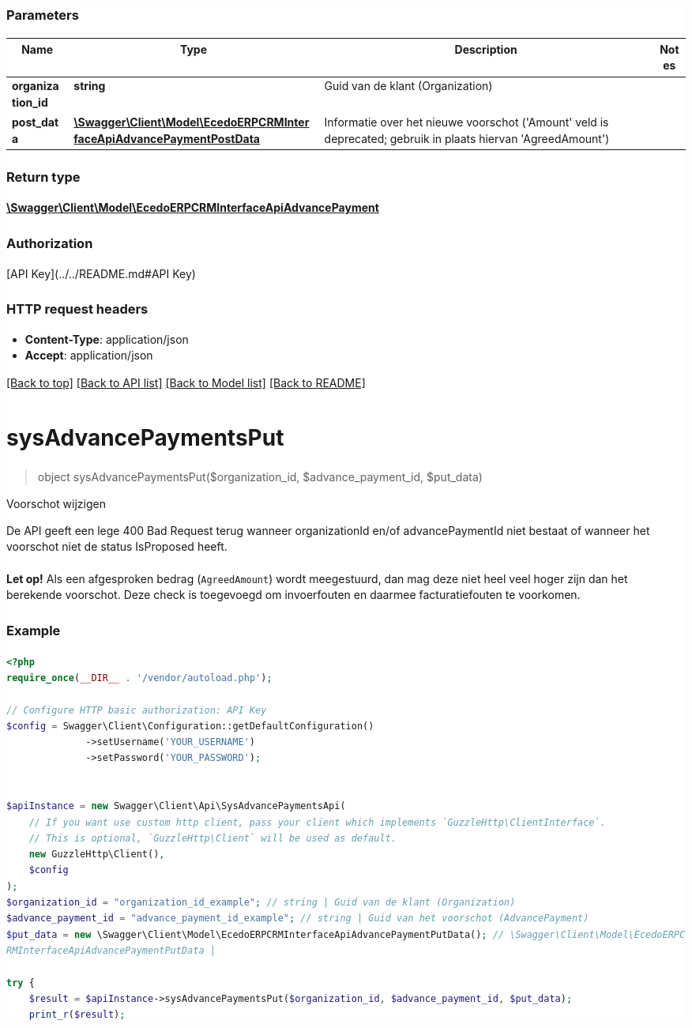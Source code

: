 ### Parameters

Name | Type | Description  | Notes
------------- | ------------- | ------------- | -------------
 **organization_id** | **string**| Guid van de klant (Organization) |
 **post_data** | [**\Swagger\Client\Model\EcedoERPCRMInterfaceApiAdvancePaymentPostData**](../Model/EcedoERPCRMInterfaceApiAdvancePaymentPostData.md)| Informatie over het nieuwe voorschot (&#39;Amount&#39; veld is deprecated; gebruik in plaats hiervan &#39;AgreedAmount&#39;) |

### Return type

[**\Swagger\Client\Model\EcedoERPCRMInterfaceApiAdvancePayment**](../Model/EcedoERPCRMInterfaceApiAdvancePayment.md)

### Authorization

[API Key](../../README.md#API Key)

### HTTP request headers

 - **Content-Type**: application/json
 - **Accept**: application/json

[[Back to top]](#) [[Back to API list]](../../README.md#documentation-for-api-endpoints) [[Back to Model list]](../../README.md#documentation-for-models) [[Back to README]](../../README.md)

# **sysAdvancePaymentsPut**
> object sysAdvancePaymentsPut($organization_id, $advance_payment_id, $put_data)

Voorschot wijzigen

De API geeft een lege 400 Bad Request terug wanneer organizationId en/of advancePaymentId niet bestaat of wanneer het voorschot niet de status IsProposed heeft.<br /><br />  __Let op!__ Als een afgesproken bedrag (`AgreedAmount`) wordt meegestuurd, dan mag deze niet heel veel hoger zijn dan het berekende voorschot. Deze check is toegevoegd om invoerfouten en daarmee facturatiefouten te voorkomen.

### Example
```php
<?php
require_once(__DIR__ . '/vendor/autoload.php');

// Configure HTTP basic authorization: API Key
$config = Swagger\Client\Configuration::getDefaultConfiguration()
              ->setUsername('YOUR_USERNAME')
              ->setPassword('YOUR_PASSWORD');


$apiInstance = new Swagger\Client\Api\SysAdvancePaymentsApi(
    // If you want use custom http client, pass your client which implements `GuzzleHttp\ClientInterface`.
    // This is optional, `GuzzleHttp\Client` will be used as default.
    new GuzzleHttp\Client(),
    $config
);
$organization_id = "organization_id_example"; // string | Guid van de klant (Organization)
$advance_payment_id = "advance_payment_id_example"; // string | Guid van het voorschot (AdvancePayment)
$put_data = new \Swagger\Client\Model\EcedoERPCRMInterfaceApiAdvancePaymentPutData(); // \Swagger\Client\Model\EcedoERPCRMInterfaceApiAdvancePaymentPutData | 

try {
    $result = $apiInstance->sysAdvancePaymentsPut($organization_id, $advance_payment_id, $put_data);
    print_r($result);
```